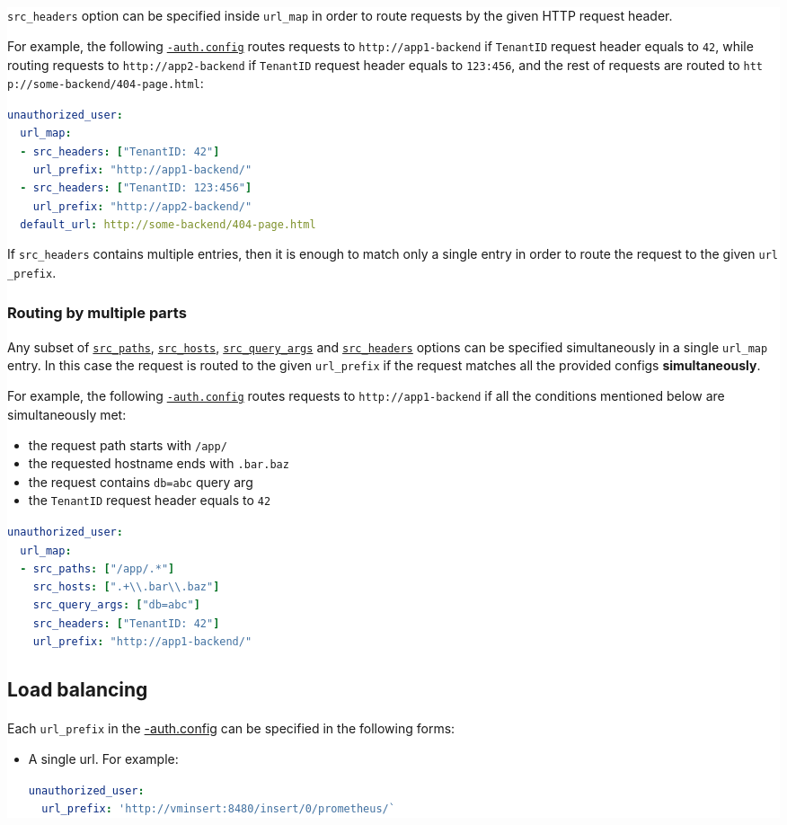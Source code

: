 `src_headers` option can be specified inside `url_map` in order to route requests by the given HTTP request header.

For example, the following [`-auth.config`](#auth-config) routes requests to `http://app1-backend` if `TenantID` request header equals to `42`, while routing requests to `http://app2-backend`
if `TenantID` request header equals to `123:456`, and the rest of requests are routed to `http://some-backend/404-page.html`:

```yaml
unauthorized_user:
  url_map:
  - src_headers: ["TenantID: 42"]
    url_prefix: "http://app1-backend/"
  - src_headers: ["TenantID: 123:456"]
    url_prefix: "http://app2-backend/"
  default_url: http://some-backend/404-page.html
```

If `src_headers` contains multiple entries, then it is enough to match only a single entry in order to route the request to the given `url_prefix`.

### Routing by multiple parts

Any subset of [`src_paths`](#routing-by-path), [`src_hosts`](#routing-by-host), [`src_query_args`](#routing-by-query-arg) and [`src_headers`](#routing-by-header)
options can be specified simultaneously in a single `url_map` entry. In this case the request is routed to the given `url_prefix` if the request matches
all the provided configs **simultaneously**.

For example, the following [`-auth.config`](#auth-config) routes requests to `http://app1-backend` if all the conditions mentioned below are simultaneously met:

- the request path starts with `/app/`
- the requested hostname ends with `.bar.baz`
- the request contains `db=abc` query arg
- the `TenantID` request header equals to `42`

```yaml
unauthorized_user:
  url_map:
  - src_paths: ["/app/.*"]
    src_hosts: [".+\\.bar\\.baz"]
    src_query_args: ["db=abc"]
    src_headers: ["TenantID: 42"]
    url_prefix: "http://app1-backend/"
```

## Load balancing

Each `url_prefix` in the [-auth.config](#auth-config) can be specified in the following forms:

- A single url. For example:

  ```yaml
  unauthorized_user:
    url_prefix: 'http://vminsert:8480/insert/0/prometheus/`
  ```
